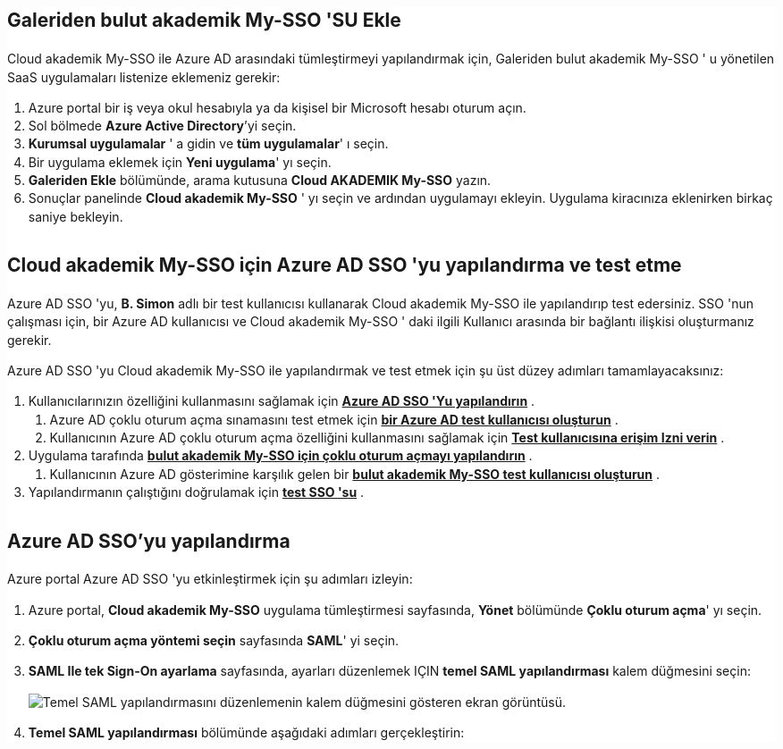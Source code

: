 ## <a name="add-cloud-academy---sso-from-the-gallery"></a>Galeriden bulut akademik My-SSO 'SU Ekle

Cloud akademik My-SSO ile Azure AD arasındaki tümleştirmeyi yapılandırmak için, Galeriden bulut akademik My-SSO ' u yönetilen SaaS uygulamaları listenize eklemeniz gerekir:

1. Azure portal bir iş veya okul hesabıyla ya da kişisel bir Microsoft hesabı oturum açın.
1. Sol bölmede **Azure Active Directory**’yi seçin.
1. **Kurumsal uygulamalar** ' a gidin ve **tüm uygulamalar**' ı seçin.
1. Bir uygulama eklemek için **Yeni uygulama**' yı seçin.
1. **Galeriden Ekle** bölümünde, arama kutusuna **Cloud AKADEMIK My-SSO** yazın.
1. Sonuçlar panelinde **Cloud akademik My-SSO** ' yı seçin ve ardından uygulamayı ekleyin. Uygulama kiracınıza eklenirken birkaç saniye bekleyin.


## <a name="configure-and-test-azure-ad-sso-for-cloud-academy---sso"></a>Cloud akademik My-SSO için Azure AD SSO 'yu yapılandırma ve test etme

Azure AD SSO 'yu, **B. Simon** adlı bir test kullanıcısı kullanarak Cloud akademik My-SSO ile yapılandırıp test edersiniz. SSO 'nun çalışması için, bir Azure AD kullanıcısı ve Cloud akademik My-SSO ' daki ilgili Kullanıcı arasında bir bağlantı ilişkisi oluşturmanız gerekir.

Azure AD SSO 'yu Cloud akademik My-SSO ile yapılandırmak ve test etmek için şu üst düzey adımları tamamlayacaksınız:

1. Kullanıcılarınızın özelliğini kullanmasını sağlamak için **[Azure AD SSO 'Yu yapılandırın](#configure-azure-ad-sso)** .
    1. Azure AD çoklu oturum açma sınamasını test etmek için **[bir Azure AD test kullanıcısı oluşturun](#create-an-azure-ad-test-user)** .
    1. Kullanıcının Azure AD çoklu oturum açma özelliğini kullanmasını sağlamak için **[Test kullanıcısına erişim Izni verin](#grant-access-to-the-test-user)** .
1. Uygulama tarafında **[bulut akademik My-SSO için çoklu oturum açmayı yapılandırın](#configure-single-sign-on-for-cloud-academy)** .
    1. Kullanıcının Azure AD gösterimine karşılık gelen bir **[bulut akademik My-SSO test kullanıcısı oluşturun](#create-a-cloud-academy-test-user)** .
1. Yapılandırmanın çalıştığını doğrulamak için **[test SSO 'su](#test-sso)** .

## <a name="configure-azure-ad-sso"></a>Azure AD SSO’yu yapılandırma

Azure portal Azure AD SSO 'yu etkinleştirmek için şu adımları izleyin:

1. Azure portal, **Cloud akademik My-SSO** uygulama tümleştirmesi sayfasında, **Yönet** bölümünde **Çoklu oturum açma**' yı seçin.
1. **Çoklu oturum açma yöntemi seçin** sayfasında **SAML**' yi seçin.
1. **SAML Ile tek Sign-On ayarlama** sayfasında, ayarları düzenlemek IÇIN **temel SAML yapılandırması** kalem düğmesini seçin:

   ![Temel SAML yapılandırmasını düzenlemenin kalem düğmesini gösteren ekran görüntüsü.](common/edit-urls.png)

1. **Temel SAML yapılandırması** bölümünde aşağıdaki adımları gerçekleştirin:
